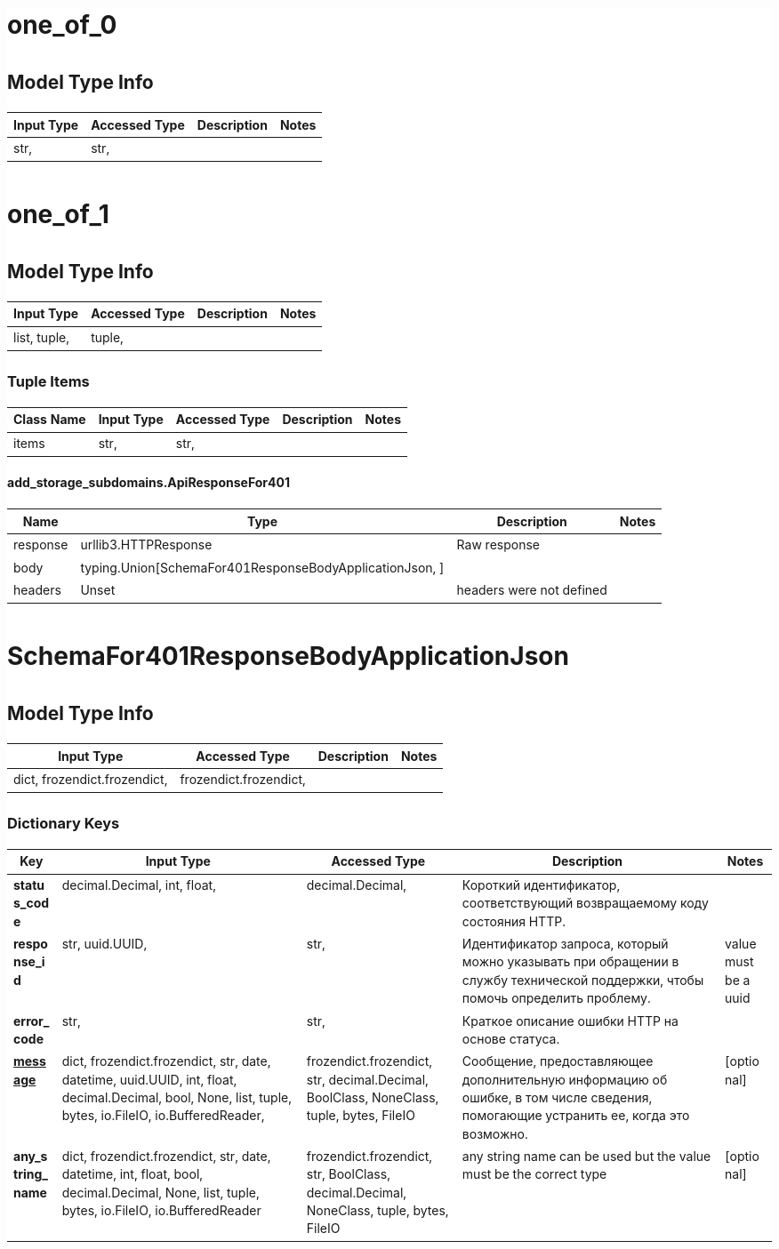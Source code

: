 # one_of_0

 

## Model Type Info
Input Type | Accessed Type | Description | Notes
------------ | ------------- | ------------- | -------------
str,  | str,  |   | 

# one_of_1

## Model Type Info
Input Type | Accessed Type | Description | Notes
------------ | ------------- | ------------- | -------------
list, tuple,  | tuple,  |  | 

### Tuple Items
Class Name | Input Type | Accessed Type | Description | Notes
------------- | ------------- | ------------- | ------------- | -------------
items | str,  | str,  |  | 

#### add_storage_subdomains.ApiResponseFor401
Name | Type | Description  | Notes
------------- | ------------- | ------------- | -------------
response | urllib3.HTTPResponse | Raw response |
body | typing.Union[SchemaFor401ResponseBodyApplicationJson, ] |  |
headers | Unset | headers were not defined |

# SchemaFor401ResponseBodyApplicationJson

## Model Type Info
Input Type | Accessed Type | Description | Notes
------------ | ------------- | ------------- | -------------
dict, frozendict.frozendict,  | frozendict.frozendict,  |  | 

### Dictionary Keys
Key | Input Type | Accessed Type | Description | Notes
------------ | ------------- | ------------- | ------------- | -------------
**status_code** | decimal.Decimal, int, float,  | decimal.Decimal,  | Короткий идентификатор, соответствующий возвращаемому коду состояния HTTP. | 
**response_id** | str, uuid.UUID,  | str,  | Идентификатор запроса, который можно указывать при обращении в службу технической поддержки, чтобы помочь определить проблему. | value must be a uuid
**error_code** | str,  | str,  | Краткое описание ошибки HTTP на основе статуса. | 
**[message](#message)** | dict, frozendict.frozendict, str, date, datetime, uuid.UUID, int, float, decimal.Decimal, bool, None, list, tuple, bytes, io.FileIO, io.BufferedReader,  | frozendict.frozendict, str, decimal.Decimal, BoolClass, NoneClass, tuple, bytes, FileIO | Сообщение, предоставляющее дополнительную информацию об ошибке, в том числе сведения, помогающие устранить ее, когда это возможно. | [optional] 
**any_string_name** | dict, frozendict.frozendict, str, date, datetime, int, float, bool, decimal.Decimal, None, list, tuple, bytes, io.FileIO, io.BufferedReader | frozendict.frozendict, str, BoolClass, decimal.Decimal, NoneClass, tuple, bytes, FileIO | any string name can be used but the value must be the correct type | [optional]
